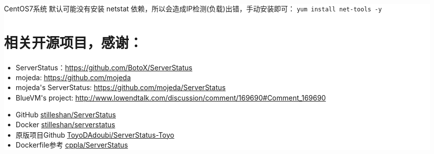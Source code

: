 CentOS7系统 默认可能没有安装 netstat 依赖，所以会造成IP检测(负载)出错，手动安装即可：
`yum install net-tools -y `

# 相关开源项目，感谢： 

* ServerStatus：https://github.com/BotoX/ServerStatus
* mojeda: https://github.com/mojeda 
* mojeda's ServerStatus: https://github.com/mojeda/ServerStatus
* BlueVM's project: http://www.lowendtalk.com/discussion/comment/169690#Comment_169690

- GitHub [stilleshan/ServerStatus](https://github.com/stilleshan/ServerStatus)
- Docker [stilleshan/serverstatus](https://hub.docker.com/r/stilleshan/serverstatus)
- 原版项目Github [ToyoDAdoubi/ServerStatus-Toyo](https://github.com/ToyoDAdoubi/ServerStatus-Toyo)
- Dockerfile参考 [cppla/ServerStatus](https://github.com/cppla/ServerStatus)
